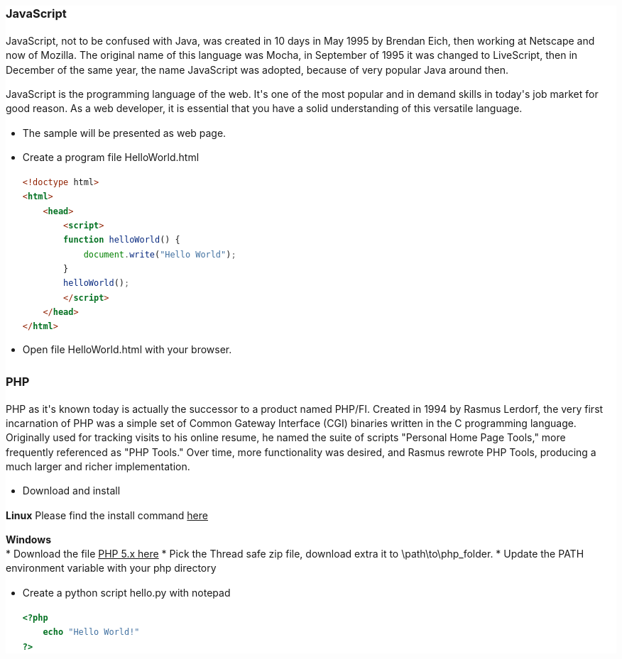 ### JavaScript

JavaScript, not to be confused with Java, was created in 10 days in May 1995 by Brendan Eich, then working at Netscape and now of Mozilla. The original name of this language was Mocha, in September of 1995 it was changed to LiveScript, then in December of the same year, the name JavaScript was adopted, because of very popular Java around then. 

JavaScript is the programming language of the web. It's one of the most popular and in demand skills in today's job market for good reason. As a web developer, it is essential that you have a solid understanding of this versatile language.

* The sample will be presented as web page.
* Create a program file HelloWorld.html

    ```html
    <!doctype html>
    <html>
        <head>
            <script>
            function helloWorld() {
                document.write("Hello World");
            }
            helloWorld();
            </script>
        </head>
    </html>
    ```
    
* Open file HelloWorld.html with your browser. 


### PHP

PHP as it's known today is actually the successor to a product named PHP/FI. Created in 1994 by Rasmus Lerdorf, the very first incarnation of PHP was a simple set of Common Gateway Interface (CGI) binaries written in the C programming language. Originally used for tracking visits to his online resume, he named the suite of scripts "Personal Home Page Tools," more frequently referenced as "PHP Tools." Over time, more functionality was desired, and Rasmus rewrote PHP Tools, producing a much larger and richer implementation. 

* Download and install 

**Linux**
Please find the install command [here](/os/ubuntu-server-14/#install-php-compser)

**Windows**    
    *  Download the file [PHP 5.x here](http://php.net/downloads.php) 
    *  Pick the Thread safe zip file, download extra it to \path\to\php_folder. 
    *  Update the PATH environment variable with your php directory

* Create a python script hello.py with notepad

    ```php
    <?php
        echo "Hello World!" 
   ?>
    ```
    